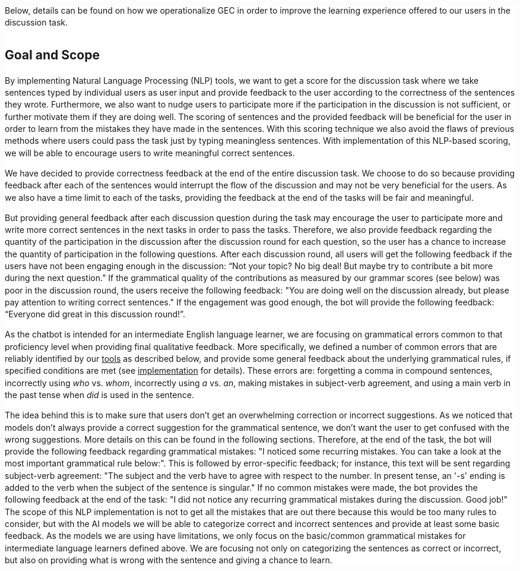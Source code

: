 Below, details can be found on how we operationalize GEC in order to improve the learning experience offered to our users in the discussion task.

## Goal and Scope

By implementing Natural Language Processing (NLP) tools, we want to get a score for the discussion task where we take sentences typed by individual users as user input and provide feedback to the user according to the correctness of the sentences they wrote. Furthermore, we also want to nudge users to participate more if the participation in the discussion is not sufficient, or further motivate them if they are doing well.
The scoring of sentences and the provided feedback will be beneficial for the user in order to learn from the mistakes they have made in the sentences. With this scoring technique we also avoid the flaws of previous methods where users could pass the task just by typing meaningless sentences. With implementation of this NLP-based scoring, we will be able to encourage users to write meaningful correct sentences.

We have decided to provide correctness feedback at the end of the entire discussion task. We choose to do so because providing feedback after each of the sentences would interrupt the flow of the discussion and may not be very beneficial for the users. As we also have a time limit to each of the tasks, providing the feedback at the end of the tasks will be fair and meaningful.

But providing general feedback after each discussion question during the task may encourage the user to participate more and write more correct sentences in the next tasks in order to pass the tasks. Therefore, we also provide feedback regarding the quantity of the participation in the discussion after the discussion round for each question, so the user has a chance to increase the quantity of participation in the following questions. After each discussion round, all users will get the following feedback if the users have not been engaging enough in the discussion: “Not your topic? No big deal! But maybe try to contribute a bit more during the next question.” If the grammatical quality of the contributions as measured by our grammar scores (see below) was poor in the discussion round, the users receive the following feedback: "You are doing well on the discussion already, but please pay attention to writing correct sentences." If the engagement was good enough, the bot will provide the following feedback: “Everyone did great in this discussion round!”.

As the chatbot is intended for an intermediate English language learner, we are focusing on grammatical errors common to that proficiency level when providing final qualitative feedback. More specifically, we defined a number of common errors that are reliably identified by our [tools](#tools-and-models) as described below, and provide some general feedback about the underlying grammatical rules, if specified conditions are met (see [implementation](#implementation) for details). These errors are: forgetting a comma in compound sentences, incorrectly using _who_ vs. _whom_, incorrectly using _a_ vs. _an_, making mistakes in subject-verb agreement, and using a main verb in the past tense when _did_ is used in the sentence.

The idea behind this is to make sure that users don’t get an overwhelming correction or incorrect suggestions. As we noticed that models don’t always provide a correct suggestion for the grammatical sentence, we don’t want the user to get confused with the wrong suggestions. More details on this can be found in the following sections. Therefore, at the end of the task, the bot will provide the following feedback regarding grammatical mistakes: "I noticed some recurring mistakes. You can take a look at the most important grammatical rule below:". This is followed by error-specific feedback; for instance, this text will be sent regarding subject-verb agreement: "The subject and the verb have to agree with respect to the number. In present tense, an '-s' ending is added to the verb when the subject of the sentence is singular."
If no common mistakes were made, the bot provides the following feedback at the end of the task: "I did not notice any recurring grammatical mistakes during the discussion. Good job!"
The scope of this NLP implementation is not to get all the mistakes that are out there because this would be too many rules to consider, but with the AI models we will be able to categorize correct and incorrect sentences and provide at least some basic feedback. As the models we are using have limitations, we only focus on the basic/common grammatical mistakes for intermediate language learners defined above.
We are focusing not only on categorizing the sentences as correct or incorrect, but also on providing what is wrong with the sentence and giving a chance to learn.
